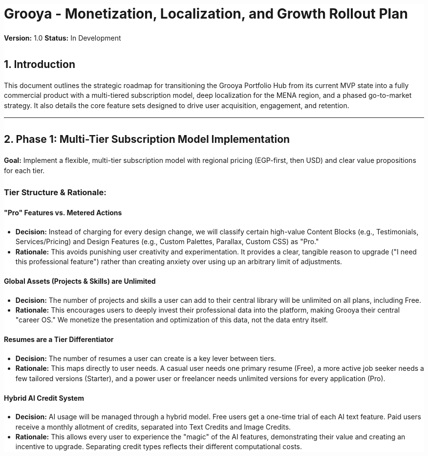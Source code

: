# Grooya - Monetization, Localization, and Growth Rollout Plan

**Version:** 1.0
**Status:** In Development

## 1. Introduction

This document outlines the strategic roadmap for transitioning the Grooya Portfolio Hub from its current MVP state into a fully commercial product with a multi-tiered subscription model, deep localization for the MENA region, and a phased go-to-market strategy. It also details the core feature sets designed to drive user acquisition, engagement, and retention.

---

## 2. Phase 1: Multi-Tier Subscription Model Implementation

**Goal:** Implement a flexible, multi-tier subscription model with regional pricing (EGP-first, then USD) and clear value propositions for each tier.

### Tier Structure & Rationale:

#### "Pro" Features vs. Metered Actions
- **Decision:** Instead of charging for every design change, we will classify certain high-value Content Blocks (e.g., Testimonials, Services/Pricing) and Design Features (e.g., Custom Palettes, Parallax, Custom CSS) as "Pro."
- **Rationale:** This avoids punishing user creativity and experimentation. It provides a clear, tangible reason to upgrade ("I need this professional feature") rather than creating anxiety over using up an arbitrary limit of adjustments.

#### Global Assets (Projects & Skills) are Unlimited
- **Decision:** The number of projects and skills a user can add to their central library will be unlimited on all plans, including Free.
- **Rationale:** This encourages users to deeply invest their professional data into the platform, making Grooya their central "career OS." We monetize the presentation and optimization of this data, not the data entry itself.

#### Resumes are a Tier Differentiator
- **Decision:** The number of resumes a user can create is a key lever between tiers.
- **Rationale:** This maps directly to user needs. A casual user needs one primary resume (Free), a more active job seeker needs a few tailored versions (Starter), and a power user or freelancer needs unlimited versions for every application (Pro).

#### Hybrid AI Credit System
- **Decision:** AI usage will be managed through a hybrid model. Free users get a one-time trial of each AI text feature. Paid users receive a monthly allotment of credits, separated into Text Credits and Image Credits.
- **Rationale:** This allows every user to experience the "magic" of the AI features, demonstrating their value and creating an incentive to upgrade. Separating credit types reflects their different computational costs.
